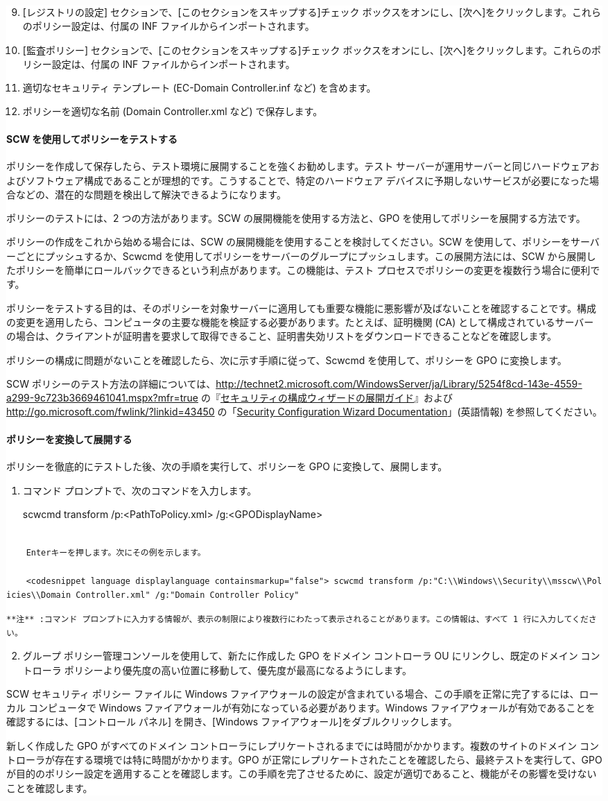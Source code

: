 9.  \[レジストリの設定\] セクションで、\[このセクションをスキップする\]チェック ボックスをオンにし、\[次へ\]をクリックします。これらのポリシー設定は、付属の INF ファイルからインポートされます。
  
10. \[監査ポリシー\] セクションで、\[このセクションをスキップする\]チェック ボックスをオンにし、\[次へ\]をクリックします。これらのポリシー設定は、付属の INF ファイルからインポートされます。
  
11. 適切なセキュリティ テンプレート (EC-Domain Controller.inf など) を含めます。
  
12. ポリシーを適切な名前 (Domain Controller.xml など) で保存します。
  
#### SCW を使用してポリシーをテストする
  
ポリシーを作成して保存したら、テスト環境に展開することを強くお勧めします。テスト サーバーが運用サーバーと同じハードウェアおよびソフトウェア構成であることが理想的です。こうすることで、特定のハードウェア デバイスに予期しないサービスが必要になった場合などの、潜在的な問題を検出して解決できるようになります。
  
ポリシーのテストには、2 つの方法があります。SCW の展開機能を使用する方法と、GPO を使用してポリシーを展開する方法です。
  
ポリシーの作成をこれから始める場合には、SCW の展開機能を使用することを検討してください。SCW を使用して、ポリシーをサーバーごとにプッシュするか、Scwcmd を使用してポリシーをサーバーのグループにプッシュします。この展開方法には、SCW から展開したポリシーを簡単にロールバックできるという利点があります。この機能は、テスト プロセスでポリシーの変更を複数行う場合に便利です。
  
ポリシーをテストする目的は、そのポリシーを対象サーバーに適用しても重要な機能に悪影響が及ばないことを確認することです。構成の変更を適用したら、コンピュータの主要な機能を検証する必要があります。たとえば、証明機関 (CA) として構成されているサーバーの場合は、クライアントが証明書を要求して取得できること、証明書失効リストをダウンロードできることなどを確認します。
  
ポリシーの構成に問題がないことを確認したら、次に示す手順に従って、Scwcmd を使用して、ポリシーを GPO に変換します。
  
SCW ポリシーのテスト方法の詳細については、http://technet2.microsoft.com/WindowsServer/ja/Library/5254f8cd-143e-4559-a299-9c723b3669461041.mspx?mfr=true の『[セキュリティの構成ウィザードの展開ガイド](http://technet2.microsoft.com/windowsserver/ja/library/5254f8cd-143e-4559-a299-9c723b3669461041.mspx?mfr=true)』および http://go.microsoft.com/fwlink/?linkid=43450 の「[Security Configuration Wizard Documentation](http://go.microsoft.com/fwlink/?linkid=43450)」(英語情報) を参照してください。
  
#### ポリシーを変換して展開する
  
ポリシーを徹底的にテストした後、次の手順を実行して、ポリシーを GPO に変換して、展開します。
  
1.  コマンド プロンプトで、次のコマンドを入力します。
  
    <codesnippet language displaylanguage containsmarkup="false"> scwcmd transform /p:&lt;PathToPolicy.xml&gt; /g:&lt;GPODisplayName&gt;   
```
  
    Enterキーを押します。次にその例を示します。
  
    <codesnippet language displaylanguage containsmarkup="false"> scwcmd transform /p:"C:\\Windows\\Security\\msscw\\Policies\\Domain Controller.xml" /g:"Domain Controller Policy"   
```
  
    **注** :コマンド プロンプトに入力する情報が、表示の制限により複数行にわたって表示されることがあります。この情報は、すべて 1 行に入力してください。
  
2.  グループ ポリシー管理コンソールを使用して、新たに作成した GPO をドメイン コントローラ OU にリンクし、既定のドメイン コントローラ ポリシーより優先度の高い位置に移動して、優先度が最高になるようにします。
  
SCW セキュリティ ポリシー ファイルに Windows ファイアウォールの設定が含まれている場合、この手順を正常に完了するには、ローカル コンピュータで Windows ファイアウォールが有効になっている必要があります。Windows ファイアウォールが有効であることを確認するには、\[コントロール パネル\] を開き、\[Windows ファイアウォール\]をダブルクリックします。
  
新しく作成した GPO がすべてのドメイン コントローラにレプリケートされるまでには時間がかかります。複数のサイトのドメイン コントローラが存在する環境では特に時間がかかります。GPO が正常にレプリケートされたことを確認したら、最終テストを実行して、GPO が目的のポリシー設定を適用することを確認します。この手順を完了させるために、設定が適切であること、機能がその影響を受けないことを確認します。
  